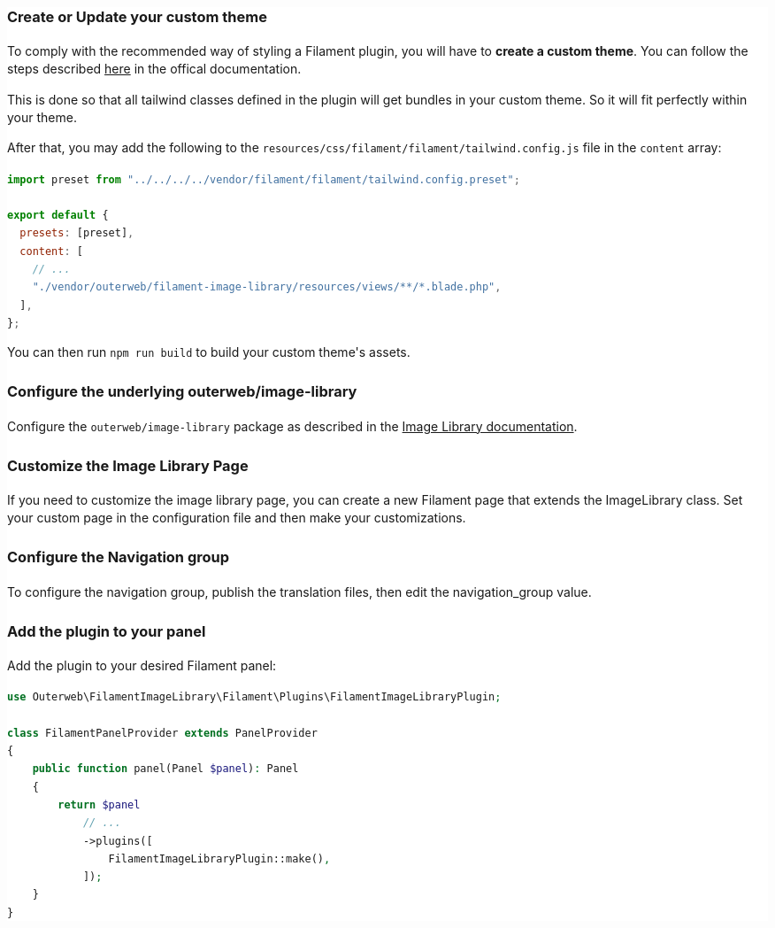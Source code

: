 ### Create or Update your custom theme

To comply with the recommended way of styling a Filament plugin, you will have to **create a custom theme**.
You can follow the steps described [here](https://filamentphp.com/docs/3.x/panels/themes#creating-a-custom-theme) in the offical documentation.

This is done so that all tailwind classes defined in the plugin will get bundles in your custom theme. So it will fit perfectly within your theme.

After that, you may add the following to the `resources/css/filament/filament/tailwind.config.js` file in the `content` array:

```js
import preset from "../../../../vendor/filament/filament/tailwind.config.preset";

export default {
  presets: [preset],
  content: [
    // ...
    "./vendor/outerweb/filament-image-library/resources/views/**/*.blade.php",
  ],
};
```

You can then run `npm run build` to build your custom theme's assets.

### Configure the underlying outerweb/image-library

Configure the `outerweb/image-library` package as described in the [Image Library documentation](https://github.com/outer-web/image-library).

### Customize the Image Library Page

If you need to customize the image library page, you can create a new Filament page that extends the ImageLibrary class. Set your custom page in the configuration file and then make your customizations.

### Configure the Navigation group

To configure the navigation group, publish the translation files, then edit the navigation_group value.

### Add the plugin to your panel

Add the plugin to your desired Filament panel:

```php
use Outerweb\FilamentImageLibrary\Filament\Plugins\FilamentImageLibraryPlugin;

class FilamentPanelProvider extends PanelProvider
{
    public function panel(Panel $panel): Panel
    {
        return $panel
            // ...
            ->plugins([
                FilamentImageLibraryPlugin::make(),
            ]);
    }
}
```
